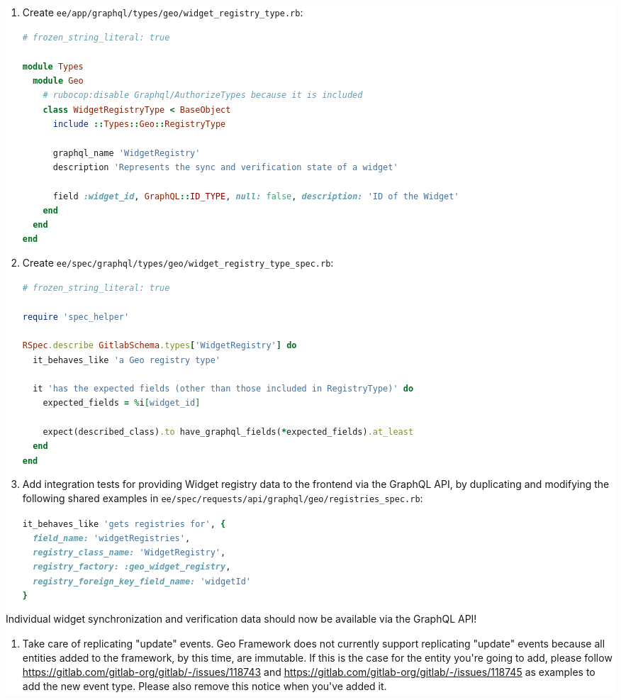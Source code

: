 1. Create `ee/app/graphql/types/geo/widget_registry_type.rb`:

   ```ruby
   # frozen_string_literal: true

   module Types
     module Geo
       # rubocop:disable Graphql/AuthorizeTypes because it is included
       class WidgetRegistryType < BaseObject
         include ::Types::Geo::RegistryType

         graphql_name 'WidgetRegistry'
         description 'Represents the sync and verification state of a widget'

         field :widget_id, GraphQL::ID_TYPE, null: false, description: 'ID of the Widget'
       end
     end
   end
   ```

1. Create `ee/spec/graphql/types/geo/widget_registry_type_spec.rb`:

   ```ruby
   # frozen_string_literal: true

   require 'spec_helper'

   RSpec.describe GitlabSchema.types['WidgetRegistry'] do
     it_behaves_like 'a Geo registry type'

     it 'has the expected fields (other than those included in RegistryType)' do
       expected_fields = %i[widget_id]

       expect(described_class).to have_graphql_fields(*expected_fields).at_least
     end
   end
   ```

1. Add integration tests for providing Widget registry data to the frontend via
   the GraphQL API, by duplicating and modifying the following shared examples
   in `ee/spec/requests/api/graphql/geo/registries_spec.rb`:

   ```ruby
   it_behaves_like 'gets registries for', {
     field_name: 'widgetRegistries',
     registry_class_name: 'WidgetRegistry',
     registry_factory: :geo_widget_registry,
     registry_foreign_key_field_name: 'widgetId'
   }
   ```

Individual widget synchronization and verification data should now be available
via the GraphQL API!

1. Take care of replicating "update" events. Geo Framework does not currently support
   replicating "update" events because all entities added to the framework, by this time,
   are immutable. If this is the case
   for the entity you're going to add, please follow <https://gitlab.com/gitlab-org/gitlab/-/issues/118743>
   and <https://gitlab.com/gitlab-org/gitlab/-/issues/118745> as examples to add the new event type.
   Please also remove this notice when you've added it.
